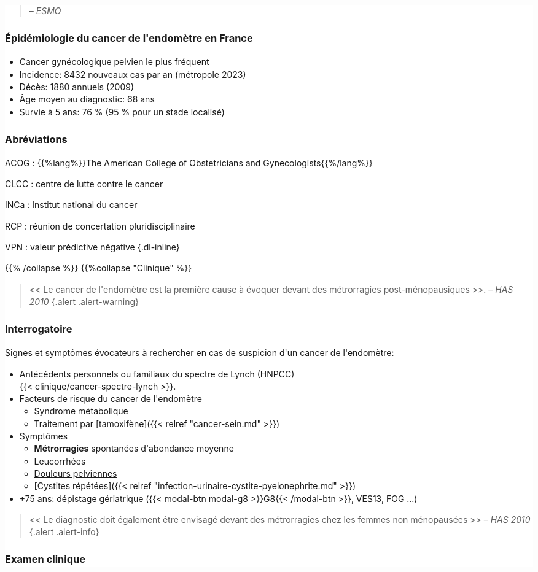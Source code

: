 > – *ESMO*

### Épidémiologie du cancer de l'endomètre en France

- Cancer gynécologique pelvien le plus fréquent
- Incidence: 8432 nouveaux cas par an (métropole 2023)
- Décès: 1880 annuels (2009)
- Âge moyen au diagnostic: 68 ans
- Survie à 5 ans: 76 % (95 % pour un stade localisé)

### Abréviations

ACOG
: {{%lang%}}The American College of Obstetricians and Gynecologists{{%/lang%}}

CLCC
: centre de lutte contre le cancer

INCa
: Institut national du cancer

RCP
: réunion de concertation pluridisciplinaire

VPN
: valeur prédictive négative
{.dl-inline}

{{% /collapse %}}
{{%collapse "Clinique" %}}

> << Le cancer de l'endomètre est la première cause à évoquer devant des métrorragies post-ménopausiques >>. – *HAS 2010*
{.alert .alert-warning}

### Interrogatoire

Signes et symptômes évocateurs à rechercher en cas de suspicion d'un cancer de l'endomètre:

- Antécédents personnels ou familiaux du spectre de Lynch (HNPCC)  
  {{< clinique/cancer-spectre-lynch >}}.
- Facteurs de risque du cancer de l'endomètre
  - Syndrome métabolique
  - Traitement par [tamoxifène]({{< relref "cancer-sein.md" >}})
- Symptômes
  - **Métrorragies** spontanées d'abondance moyenne
  - Leucorrhées
  - [Douleurs pelviennes](/tags/douleur-pelvienne/)
  - [Cystites répétées]({{< relref "infection-urinaire-cystite-pyelonephrite.md" >}})
- +75 ans: dépistage gériatrique ({{< modal-btn modal-g8 >}}G8{{< /modal-btn >}}, VES13, FOG ...)

> << Le diagnostic doit également être envisagé devant des métrorragies chez les femmes non ménopausées >> – *HAS 2010*
{.alert .alert-info}

### Examen clinique

